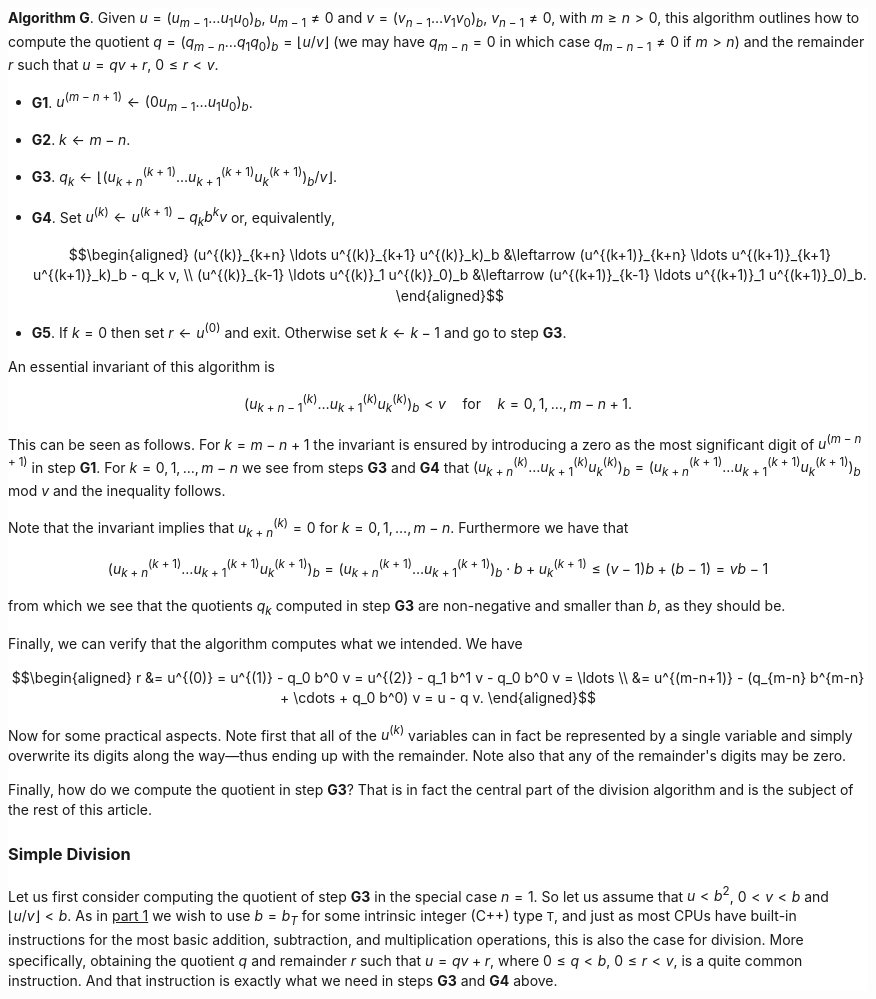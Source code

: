 **Algorithm G**. Given $u = (u_{m-1} \ldots u_1 u_0)_b$, $u_{m-1} \neq 0$ and $v = (v_{n-1} \ldots v_1 v_0)_b$, $v_{n-1} \neq 0$, with $m \geq n > 0$, this algorithm outlines how to compute the quotient $q = (q_{m-n} \ldots q_1 q_0)_b = \lfloor u/v \rfloor$ (we may have $q_{m-n} = 0$ in which case $q_{m-n-1} \neq 0$ if $m > n$) and the remainder $r$ such that $u = q v + r$, $0 \leq r < v$.

*   **G1**. $u^{(m-n+1)} \leftarrow (0 u_{m-1} \ldots u_1 u_0)_b$.
*   **G2**. $k \leftarrow m-n$.
*   **G3**. $q_k \leftarrow \left\lfloor (u^{(k+1)}_{k+n} \ldots u^{(k+1)}_{k+1} u^{(k+1)}_k)_b / v \right\rfloor$.
*   **G4**. Set $u^{(k)} \leftarrow u^{(k+1)} - q_k b^k v$ or, equivalently,

    $$\begin{aligned} (u^{(k)}_{k+n} \ldots u^{(k)}_{k+1} u^{(k)}_k)_b &\leftarrow (u^{(k+1)}_{k+n} \ldots u^{(k+1)}_{k+1} u^{(k+1)}_k)_b - q_k v, \\ (u^{(k)}_{k-1} \ldots u^{(k)}_1 u^{(k)}_0)_b &\leftarrow (u^{(k+1)}_{k-1} \ldots u^{(k+1)}_1 u^{(k+1)}_0)_b. \end{aligned}$$

*   **G5**. If $k=0$ then set $r \leftarrow u^{(0)}$ and exit. Otherwise set $k \leftarrow k-1$ and go to step&nbsp;**G3**.

An essential invariant of this algorithm is

$$(u^{(k)}_{k+n-1} \ldots u^{(k)}_{k+1} u^{(k)}_k)_b < v \quad \text{for} \quad k=0, 1, \ldots, m-n+1.$$

This can be seen as follows. For $k=m-n+1$ the invariant is ensured by introducing a zero as the most significant digit of $u^{(m-n+1)}$ in step&nbsp;**G1**. For $k=0,1,\ldots,m-n$ we see from steps&nbsp;**G3** and&nbsp;**G4** that $(u^{(k)}_{k+n} \ldots u^{(k)}_{k+1} u^{(k)}_k)_b = (u^{(k+1)}_{k+n} \ldots u^{(k+1)}_{k+1} u^{(k+1)}_k)_b \text{ mod } v$ and the inequality follows.

Note that the invariant implies that $u^{(k)}_{k+n}=0$ for $k=0, 1, \ldots, m-n$. Furthermore we have that

$$(u^{(k+1)}_{k+n} \ldots u^{(k+1)}_{k+1} u^{(k+1)}_k)_b = (u^{(k+1)}_{k+n} \ldots u^{(k+1)}_{k+1})_b \cdot b + u^{(k+1)}_k \leq (v-1) b + (b-1) = v b - 1$$

from which we see that the quotients $q_k$ computed in step&nbsp;**G3** are non-negative and smaller than $b$, as they should be.

Finally, we can verify that the algorithm computes what we intended. We have

$$\begin{aligned} r &= u^{(0)} = u^{(1)} - q_0 b^0 v = u^{(2)} - q_1 b^1 v - q_0 b^0 v = \ldots \\ &= u^{(m-n+1)} - (q_{m-n} b^{m-n} + \cdots + q_0 b^0) v = u - q v. \end{aligned}$$

Now for some practical aspects. Note first that all of the $u^{(k)}$ variables can in fact be represented by a single variable and simply overwrite its digits along the way&mdash;thus ending up with the remainder. Note also that any of the remainder's digits may be zero.

Finally, how do we compute the quotient in step&nbsp;**G3**? That is in fact the central part of the division algorithm and is the subject of the rest of this article.

### Simple Division

Let us first consider computing the quotient of step&nbsp;**G3** in the special case $n=1$. So let us assume that $u < b^2$, $0 < v < b$ and $\lfloor u/v \rfloor < b$. As in [part 1](/blog/2009/07/implementing-multiple-precision-arithmetic-part-1) we wish to use $b = b_T$ for some intrinsic integer (C++) type `T`, and just as most CPUs have built-in instructions for the most basic addition, subtraction, and multiplication operations, this is also the case for division. More specifically, obtaining the quotient $q$ and remainder $r$ such that $u = q v + r$, where $0 \leq q < b$, $0 \leq r < v$, is a quite common instruction. And that instruction is exactly what we need in steps&nbsp;**G3** and&nbsp;**G4** above.
